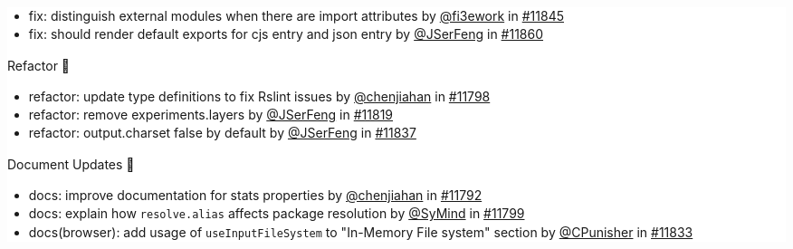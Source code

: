 * fix: distinguish external modules when there are import attributes by <a class="user-mention notranslate" data-hovercard-type="user" data-hovercard-url="/users/fi3ework/hovercard" data-octo-click="hovercard-link-click" data-octo-dimensions="link_type:self" href="https://github.com/fi3ework">@fi3ework</a> in <a class="issue-link js-issue-link" data-error-text="Failed to load title" data-id="3505551331" data-permission-text="Title is private" data-url="https://github.com/web-infra-dev/rspack/issues/11845" data-hovercard-type="pull_request" data-hovercard-url="/web-infra-dev/rspack/pull/11845/hovercard" href="https://github.com/web-infra-dev/rspack/pull/11845">#11845</a>
* fix: should render default exports for cjs entry and json entry by <a class="user-mention notranslate" data-hovercard-type="user" data-hovercard-url="/users/JSerFeng/hovercard" data-octo-click="hovercard-link-click" data-octo-dimensions="link_type:self" href="https://github.com/JSerFeng">@JSerFeng</a> in <a class="issue-link js-issue-link" data-error-text="Failed to load title" data-id="3509684230" data-permission-text="Title is private" data-url="https://github.com/web-infra-dev/rspack/issues/11860" data-hovercard-type="pull_request" data-hovercard-url="/web-infra-dev/rspack/pull/11860/hovercard" href="https://github.com/web-infra-dev/rspack/pull/11860">#11860</a>

Refactor 🔨

* refactor: update type definitions to fix Rslint issues by <a class="user-mention notranslate" data-hovercard-type="user" data-hovercard-url="/users/chenjiahan/hovercard" data-octo-click="hovercard-link-click" data-octo-dimensions="link_type:self" href="https://github.com/chenjiahan">@chenjiahan</a> in <a class="issue-link js-issue-link" data-error-text="Failed to load title" data-id="3467614082" data-permission-text="Title is private" data-url="https://github.com/web-infra-dev/rspack/issues/11798" data-hovercard-type="pull_request" data-hovercard-url="/web-infra-dev/rspack/pull/11798/hovercard" href="https://github.com/web-infra-dev/rspack/pull/11798">#11798</a>
* refactor: remove experiments.layers by <a class="user-mention notranslate" data-hovercard-type="user" data-hovercard-url="/users/JSerFeng/hovercard" data-octo-click="hovercard-link-click" data-octo-dimensions="link_type:self" href="https://github.com/JSerFeng">@JSerFeng</a> in <a class="issue-link js-issue-link" data-error-text="Failed to load title" data-id="3497543392" data-permission-text="Title is private" data-url="https://github.com/web-infra-dev/rspack/issues/11819" data-hovercard-type="pull_request" data-hovercard-url="/web-infra-dev/rspack/pull/11819/hovercard" href="https://github.com/web-infra-dev/rspack/pull/11819">#11819</a>
* refactor: output.charset false by default by <a class="user-mention notranslate" data-hovercard-type="user" data-hovercard-url="/users/JSerFeng/hovercard" data-octo-click="hovercard-link-click" data-octo-dimensions="link_type:self" href="https://github.com/JSerFeng">@JSerFeng</a> in <a class="issue-link js-issue-link" data-error-text="Failed to load title" data-id="3505162810" data-permission-text="Title is private" data-url="https://github.com/web-infra-dev/rspack/issues/11837" data-hovercard-type="pull_request" data-hovercard-url="/web-infra-dev/rspack/pull/11837/hovercard" href="https://github.com/web-infra-dev/rspack/pull/11837">#11837</a>

Document Updates 📖

* docs: improve documentation for stats properties by <a class="user-mention notranslate" data-hovercard-type="user" data-hovercard-url="/users/chenjiahan/hovercard" data-octo-click="hovercard-link-click" data-octo-dimensions="link_type:self" href="https://github.com/chenjiahan">@chenjiahan</a> in <a class="issue-link js-issue-link" data-error-text="Failed to load title" data-id="3465114806" data-permission-text="Title is private" data-url="https://github.com/web-infra-dev/rspack/issues/11792" data-hovercard-type="pull_request" data-hovercard-url="/web-infra-dev/rspack/pull/11792/hovercard" href="https://github.com/web-infra-dev/rspack/pull/11792">#11792</a>
* docs: explain how <code>resolve.alias</code> affects package resolution by <a class="user-mention notranslate" data-hovercard-type="user" data-hovercard-url="/users/SyMind/hovercard" data-octo-click="hovercard-link-click" data-octo-dimensions="link_type:self" href="https://github.com/SyMind">@SyMind</a> in <a class="issue-link js-issue-link" data-error-text="Failed to load title" data-id="3468067054" data-permission-text="Title is private" data-url="https://github.com/web-infra-dev/rspack/issues/11799" data-hovercard-type="pull_request" data-hovercard-url="/web-infra-dev/rspack/pull/11799/hovercard" href="https://github.com/web-infra-dev/rspack/pull/11799">#11799</a>
* docs(browser): add usage of <code>useInputFileSystem</code> to "In-Memory File system" section by <a class="user-mention notranslate" data-hovercard-type="user" data-hovercard-url="/users/CPunisher/hovercard" data-octo-click="hovercard-link-click" data-octo-dimensions="link_type:self" href="https://github.com/CPunisher">@CPunisher</a> in <a class="issue-link js-issue-link" data-error-text="Failed to load title" data-id="3501950555" data-permission-text="Title is private" data-url="https://github.com/web-infra-dev/rspack/issues/11833" data-hovercard-type="pull_request" data-hovercard-url="/web-infra-dev/rspack/pull/11833/hovercard" href="https://github.com/web-infra-dev/rspack/pull/11833">#11833</a>